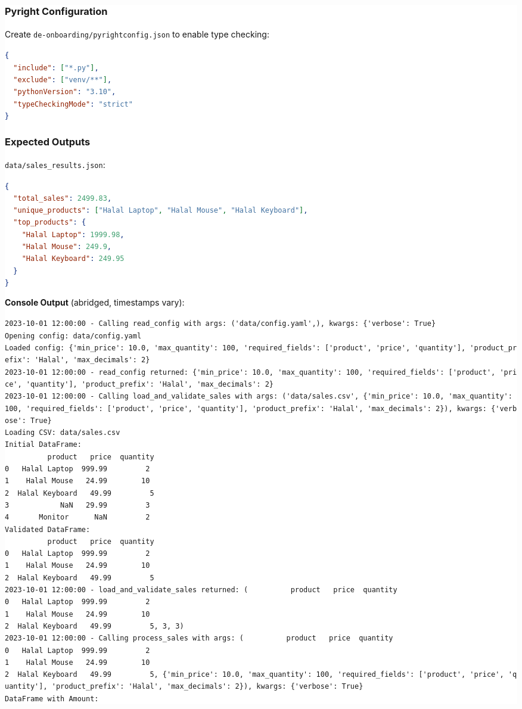 ### Pyright Configuration

Create `de-onboarding/pyrightconfig.json` to enable type checking:

```json
{
  "include": ["*.py"],
  "exclude": ["venv/**"],
  "pythonVersion": "3.10",
  "typeCheckingMode": "strict"
}
```

### Expected Outputs

`data/sales_results.json`:

```json
{
  "total_sales": 2499.83,
  "unique_products": ["Halal Laptop", "Halal Mouse", "Halal Keyboard"],
  "top_products": {
    "Halal Laptop": 1999.98,
    "Halal Mouse": 249.9,
    "Halal Keyboard": 249.95
  }
}
```

**Console Output** (abridged, timestamps vary):

```
2023-10-01 12:00:00 - Calling read_config with args: ('data/config.yaml',), kwargs: {'verbose': True}
Opening config: data/config.yaml
Loaded config: {'min_price': 10.0, 'max_quantity': 100, 'required_fields': ['product', 'price', 'quantity'], 'product_prefix': 'Halal', 'max_decimals': 2}
2023-10-01 12:00:00 - read_config returned: {'min_price': 10.0, 'max_quantity': 100, 'required_fields': ['product', 'price', 'quantity'], 'product_prefix': 'Halal', 'max_decimals': 2}
2023-10-01 12:00:00 - Calling load_and_validate_sales with args: ('data/sales.csv', {'min_price': 10.0, 'max_quantity': 100, 'required_fields': ['product', 'price', 'quantity'], 'product_prefix': 'Halal', 'max_decimals': 2}), kwargs: {'verbose': True}
Loading CSV: data/sales.csv
Initial DataFrame:
          product   price  quantity
0   Halal Laptop  999.99         2
1    Halal Mouse   24.99        10
2  Halal Keyboard   49.99         5
3            NaN   29.99         3
4       Monitor      NaN         2
Validated DataFrame:
          product   price  quantity
0   Halal Laptop  999.99         2
1    Halal Mouse   24.99        10
2  Halal Keyboard   49.99         5
2023-10-01 12:00:00 - load_and_validate_sales returned: (          product   price  quantity
0   Halal Laptop  999.99         2
1    Halal Mouse   24.99        10
2  Halal Keyboard   49.99         5, 3, 3)
2023-10-01 12:00:00 - Calling process_sales with args: (          product   price  quantity
0   Halal Laptop  999.99         2
1    Halal Mouse   24.99        10
2  Halal Keyboard   49.99         5, {'min_price': 10.0, 'max_quantity': 100, 'required_fields': ['product', 'price', 'quantity'], 'product_prefix': 'Halal', 'max_decimals': 2}), kwargs: {'verbose': True}
DataFrame with Amount:
```